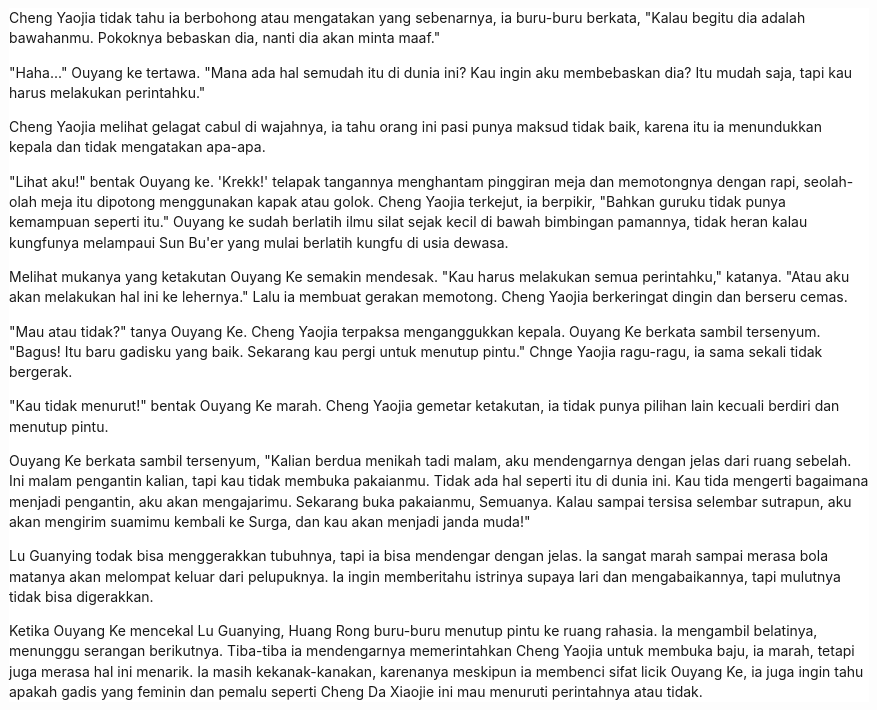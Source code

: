 Cheng Yaojia tidak tahu ia berbohong atau mengatakan yang sebenarnya, ia buru-buru berkata, "Kalau begitu dia
adalah bawahanmu. Pokoknya bebaskan dia, nanti dia akan minta maaf."

"Haha..." Ouyang ke tertawa. "Mana ada hal semudah itu di dunia ini? Kau ingin aku membebaskan dia? Itu mudah saja,
tapi kau harus melakukan perintahku."

Cheng Yaojia melihat gelagat cabul di wajahnya, ia tahu orang ini pasi punya maksud tidak baik, karena itu ia
menundukkan kepala dan tidak mengatakan apa-apa.

"Lihat aku!" bentak Ouyang ke. 'Krekk!' telapak tangannya menghantam pinggiran meja dan memotongnya dengan rapi,
seolah-olah meja itu dipotong menggunakan kapak atau golok. Cheng Yaojia terkejut, ia berpikir, "Bahkan guruku
tidak punya kemampuan seperti itu." Ouyang ke sudah berlatih ilmu silat sejak kecil di bawah bimbingan pamannya,
tidak heran kalau kungfunya melampaui Sun Bu'er yang mulai berlatih kungfu di usia dewasa.

Melihat mukanya yang ketakutan Ouyang Ke semakin mendesak. "Kau harus melakukan semua perintahku," katanya. "Atau
aku akan melakukan hal ini ke lehernya." Lalu ia membuat gerakan memotong. Cheng Yaojia berkeringat dingin dan berseru
cemas.

"Mau atau tidak?" tanya Ouyang Ke. Cheng Yaojia terpaksa menganggukkan kepala. Ouyang Ke berkata sambil tersenyum.
"Bagus! Itu baru gadisku yang baik. Sekarang kau pergi untuk menutup pintu." Chnge Yaojia ragu-ragu, ia sama sekali
tidak bergerak.

"Kau tidak menurut!" bentak Ouyang Ke marah. Cheng Yaojia gemetar ketakutan, ia tidak punya pilihan lain kecuali
berdiri dan menutup pintu.

Ouyang Ke berkata sambil tersenyum, "Kalian berdua menikah tadi malam, aku mendengarnya dengan jelas dari ruang sebelah.
Ini malam pengantin kalian, tapi kau tidak membuka pakaianmu. Tidak ada hal seperti itu di dunia ini. Kau tida mengerti
bagaimana menjadi pengantin, aku akan mengajarimu. Sekarang buka pakaianmu, Semuanya. Kalau sampai tersisa selembar
sutrapun, aku akan mengirim suamimu kembali ke Surga, dan kau akan menjadi janda muda!"

Lu Guanying todak bisa menggerakkan tubuhnya, tapi ia bisa mendengar dengan jelas. Ia sangat marah sampai merasa bola 
matanya akan melompat keluar dari pelupuknya. Ia ingin memberitahu istrinya supaya lari dan mengabaikannya, tapi mulutnya
tidak bisa digerakkan.

Ketika Ouyang Ke mencekal Lu Guanying, Huang Rong buru-buru menutup pintu ke ruang rahasia. Ia mengambil belatinya,
menunggu serangan berikutnya. Tiba-tiba ia mendengarnya memerintahkan Cheng Yaojia untuk membuka baju, ia marah, tetapi
juga merasa hal ini menarik. Ia masih kekanak-kanakan, karenanya meskipun ia membenci sifat licik Ouyang Ke, ia juga
ingin tahu apakah gadis yang feminin dan pemalu seperti Cheng Da Xiaojie ini mau menuruti perintahnya atau tidak.
